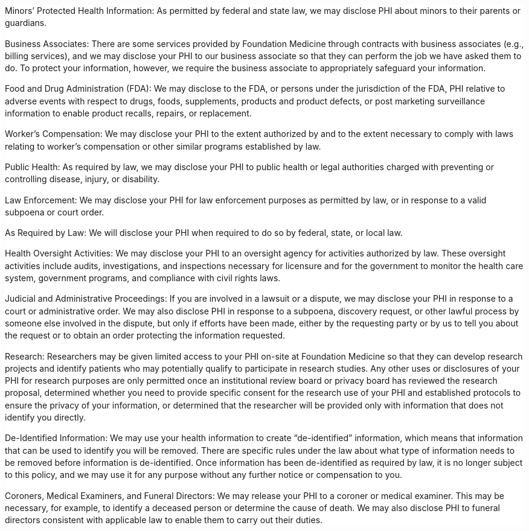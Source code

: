 Minors’ Protected Health Information: As permitted by federal and state law, we may disclose PHI about minors to their parents or guardians.

Business Associates: There are some services provided by Foundation Medicine through contracts with business associates (e.g., billing services), and we may disclose your PHI to our business associate so that they can perform the job we have asked them to do. To protect your information, however, we require the business associate to appropriately safeguard your information.

Food and Drug Administration (FDA): We may disclose to the FDA, or persons under the jurisdiction of the FDA, PHI relative to adverse events with respect to drugs, foods, supplements, products and product defects, or post marketing surveillance information to enable product recalls, repairs, or replacement.

Worker’s Compensation: We may disclose your PHI to the extent authorized by and to the extent necessary to comply with laws relating to worker’s compensation or other similar programs established by law.

Public Health: As required by law, we may disclose your PHI to public health or legal authorities charged with preventing or controlling disease, injury, or disability.

Law Enforcement: We may disclose your PHI for law enforcement purposes as permitted by law, or in response to a valid subpoena or court order.

As Required by Law: We will disclose your PHI when required to do so by federal, state, or local law.

Health Oversight Activities: We may disclose your PHI to an oversight agency for activities authorized by law. These oversight activities include audits, investigations, and inspections necessary for licensure and for the government to monitor the health care system, government programs, and compliance with civil rights laws.

Judicial and Administrative Proceedings: If you are involved in a lawsuit or a dispute, we may disclose your PHI in response to a court or administrative order. We may also disclose PHI in response to a subpoena, discovery request, or other lawful process by someone else involved in the dispute, but only if efforts have been made, either by the requesting party or by us to tell you about the request or to obtain an order protecting the information requested.

Research: Researchers may be given limited access to your PHI on-site at Foundation Medicine so that they can develop research projects and identify patients who may potentially qualify to participate in research studies. Any other uses or disclosures of your PHI for research purposes are only permitted once an institutional review board or privacy board has reviewed the research proposal, determined whether you need to provide specific consent for the research use of your PHI and established protocols to ensure the privacy of your information, or determined that the researcher will be provided only with information that does not identify you directly.

De-Identified Information: We may use your health information to create “de-identified” information, which means that information that can be used to identify you will be removed. There are specific rules under the law about what type of information needs to be removed before information is de-identified. Once information has been de-identified as required by law, it is no longer subject to this policy, and we may use it for any purpose without any further notice or compensation to you.

Coroners, Medical Examiners, and Funeral Directors: We may release your PHI to a coroner or medical examiner. This may be necessary, for example, to identify a deceased person or determine the cause of death. We may also disclose PHI to funeral directors consistent with applicable law to enable them to carry out their duties.
